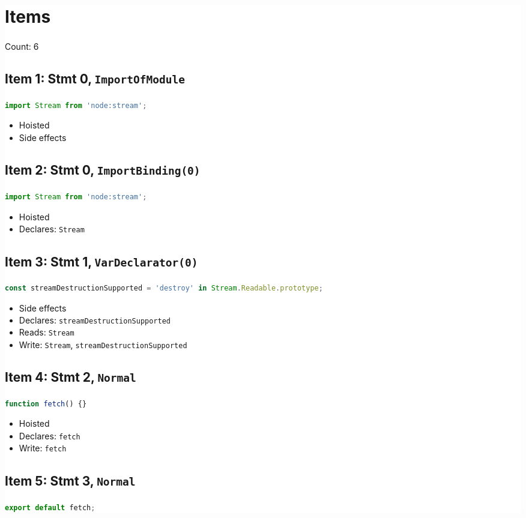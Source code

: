# Items

Count: 6

## Item 1: Stmt 0, `ImportOfModule`

```js
import Stream from 'node:stream';

```

- Hoisted
- Side effects

## Item 2: Stmt 0, `ImportBinding(0)`

```js
import Stream from 'node:stream';

```

- Hoisted
- Declares: `Stream`

## Item 3: Stmt 1, `VarDeclarator(0)`

```js
const streamDestructionSupported = 'destroy' in Stream.Readable.prototype;

```

- Side effects
- Declares: `streamDestructionSupported`
- Reads: `Stream`
- Write: `Stream`, `streamDestructionSupported`

## Item 4: Stmt 2, `Normal`

```js
function fetch() {}

```

- Hoisted
- Declares: `fetch`
- Write: `fetch`

## Item 5: Stmt 3, `Normal`

```js
export default fetch;

```
